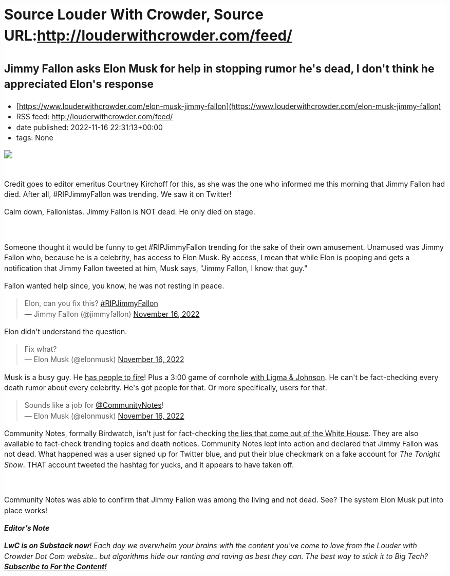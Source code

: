 # Source Louder With Crowder, Source URL:http://louderwithcrowder.com/feed/

## Jimmy Fallon asks Elon Musk for help in stopping rumor he's dead, I don't think he appreciated Elon's response
 - [https://www.louderwithcrowder.com/elon-musk-jimmy-fallon](https://www.louderwithcrowder.com/elon-musk-jimmy-fallon)
 - RSS feed: http://louderwithcrowder.com/feed/
 - date published: 2022-11-16 22:31:13+00:00
 - tags: None

<img src="https://www.louderwithcrowder.com/media-library/image.png?id=32108754&amp;width=1245&amp;height=700&amp;coordinates=0%2C0%2C0%2C88" /><br /><br /><p>Credit goes to editor emeritus Courtney Kirchoff for this, as she was the one who informed me this morning that Jimmy Fallon had died. After all, #RIPJimmyFallon was trending. We saw it on Twitter! </p><p>Calm down, Fallonistas. Jimmy Fallon is NOT dead. He only died on stage.</p><p class="shortcode-media shortcode-media-rebelmouse-image">
<img alt="" class="rm-shortcode" id="f359c" src="https://www.louderwithcrowder.com/media-library/image.gif?id=32108892&amp;width=980" />
</p><p>Someone thought it would be funny to get #RIPJimmyFallon trending for the sake of their own amusement. Unamused was Jimmy Fallon who, because he is a celebrity, has access to Elon Musk. By access, I mean that while Elon is pooping and gets a notification that Jimmy Fallon tweeted at him, Musk says, "Jimmy Fallon, I know that guy."</p><p>Fallon wanted help since, you know, he was not resting in peace.</p><div class="rm-embed embed-media"><blockquote class="twitter-tweet">Elon, can you fix this? <a href="https://twitter.com/hashtag/RIPJimmyFallon?src=hash&amp;ref_src=twsrc%5Etfw">#RIPJimmyFallon</a><br />— Jimmy Fallon (@jimmyfallon) <a href="https://twitter.com/jimmyfallon/status/1592707609513324545?ref_src=twsrc%5Etfw">November 16, 2022</a></blockquote> </div><p>Elon didn't understand the question.</p><div class="rm-embed embed-media"><blockquote class="twitter-tweet">Fix what?<br />— Elon Musk (@elonmusk) <a href="https://twitter.com/elonmusk/status/1592878645218926592?ref_src=twsrc%5Etfw">November 16, 2022</a></blockquote> </div><p>Musk is a busy guy. He <a href="https://www.louderwithcrowder.com/elon-musk-firing-employees" target="_blank">has people to fire</a>! Plus a 3:00 game of cornhole <a href="https://www.louderwithcrowder.com/elon-musk-rehires-ligma" target="_blank">with Ligma & Johnson</a>. He can't be fact-checking every death rumor about every celebrity. He's got people for that.  Or more specifically, users for that.</p><div class="rm-embed embed-media"><blockquote class="twitter-tweet">Sounds like a job for <a href="https://twitter.com/CommunityNotes?ref_src=twsrc%5Etfw">@CommunityNotes</a>!<br />— Elon Musk (@elonmusk) <a href="https://twitter.com/elonmusk/status/1592930470563827712?ref_src=twsrc%5Etfw">November 16, 2022</a></blockquote> </div><p>Community Notes, formally Birdwatch, isn't just for fact-checking <a href="https://www.louderwithcrowder.com/white-house-tweet" target="_blank">the lies that come out of the White House</a>. They are also available to fact-check trending topics and death notices. Community Notes lept into action and declared that Jimmy Fallon was not dead. What happened was a user signed up for Twitter blue, and put their blue checkmark on a fake account for <em>The Tonight Show</em>. THAT account tweeted the hashtag for yucks, and it appears to have taken off.</p><p class="shortcode-media shortcode-media-rebelmouse-image">
<img alt="" class="rm-shortcode" id="4fe65" src="https://www.louderwithcrowder.com/media-library/image.png?id=32108887&amp;width=980" />
</p>
<p>Community Notes was able to confirm that Jimmy Fallon was among the living and not dead. See? The system Elon Musk put into place works!</p><p><p>
<em><strong>Editor’s Note</strong>
</em>
</p>
<p>
<em><strong><a href="https://lwcnewswire.substack.com/" target="_blank">LwC is on Substack now</a></strong>! Each day we overwhelm your brains with the content you've come to love from the Louder with Crowder Dot Com website.. but algorithms hide our ranting and raving as best they can. The best way to stick it to Big Tech? </em><strong><a href="https://lwcnewswire.substack.com/" target="_blank"><em>Subscribe to For the Content!</em></a></strong>
</p></p><p class="shortcode-media shortcode-media-rumble">
